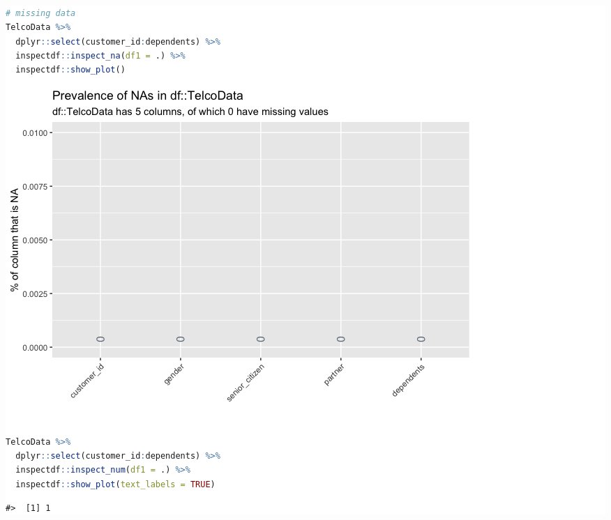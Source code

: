 ``` r
# missing data 
TelcoData %>% 
  dplyr::select(customer_id:dependents) %>% 
  inspectdf::inspect_na(df1 = .) %>% 
  inspectdf::show_plot()
```

![](figs/missing-customer-data-1.png)

``` r
TelcoData %>% 
  dplyr::select(customer_id:dependents) %>% 
  inspectdf::inspect_num(df1 = .) %>% 
  inspectdf::show_plot(text_labels = TRUE)
```

    #>  [1] 1
